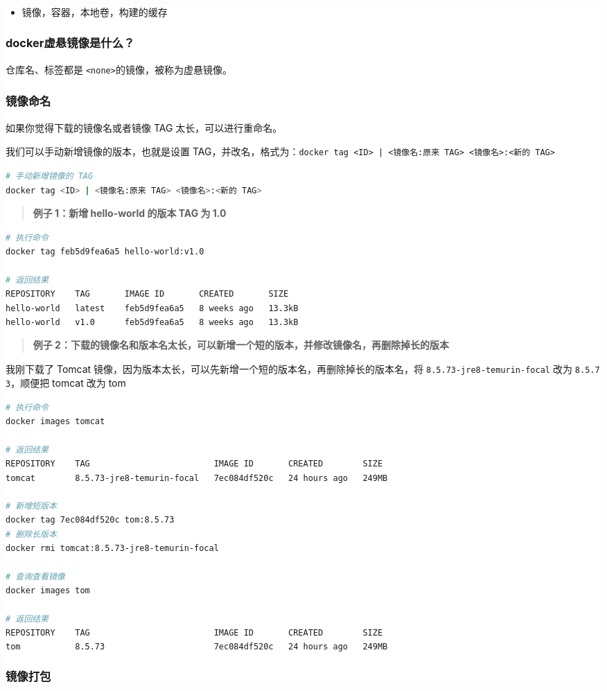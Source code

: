 * 镜像，容器，本地卷，构建的缓存

### docker虚悬镜像是什么？

仓库名、标签都是 `<none>`的镜像，被称为虚悬镜像。

### 镜像命名

如果你觉得下载的镜像名或者镜像 TAG 太长，可以进行重命名。

我们可以手动新增镜像的版本，也就是设置 TAG，并改名，格式为：`docker tag <ID> | <镜像名:原来 TAG> <镜像名>:<新的 TAG>`

```sh
# 手动新增镜像的 TAG
docker tag <ID> | <镜像名:原来 TAG> <镜像名>:<新的 TAG>
```

> **例子 1：新增 hello-world 的版本 TAG 为 1.0**

```sh
# 执行命令
docker tag feb5d9fea6a5 hello-world:v1.0

# 返回结果
REPOSITORY    TAG       IMAGE ID       CREATED       SIZE
hello-world   latest    feb5d9fea6a5   8 weeks ago   13.3kB
hello-world   v1.0      feb5d9fea6a5   8 weeks ago   13.3kB
```

> **例子 2：下载的镜像名和版本名太长，可以新增一个短的版本，并修改镜像名，再删除掉长的版本**

我刚下载了 Tomcat 镜像，因为版本太长，可以先新增一个短的版本名，再删除掉长的版本名，将 `8.5.73-jre8-temurin-focal` 改为 `8.5.73`，顺便把 tomcat 改为 tom

```sh
# 执行命令
docker images tomcat

# 返回结果
REPOSITORY    TAG                         IMAGE ID       CREATED        SIZE
tomcat        8.5.73-jre8-temurin-focal   7ec084df520c   24 hours ago   249MB

# 新增短版本
docker tag 7ec084df520c tom:8.5.73
# 删除长版本
docker rmi tomcat:8.5.73-jre8-temurin-focal

# 查询查看镜像
docker images tom

# 返回结果
REPOSITORY    TAG                         IMAGE ID       CREATED        SIZE
tom        	  8.5.73                      7ec084df520c   24 hours ago   249MB
```

### 镜像打包
